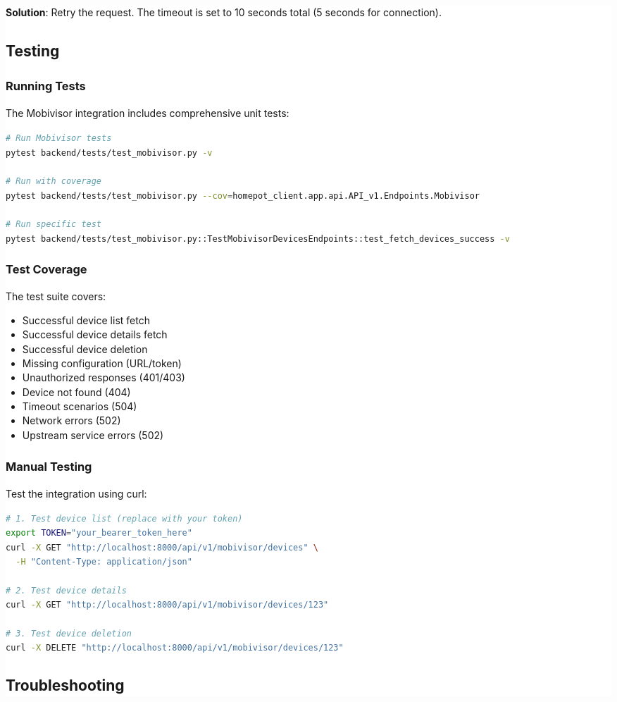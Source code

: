 **Solution**: Retry the request. The timeout is set to 10 seconds total (5 seconds for connection).

## Testing

### Running Tests

The Mobivisor integration includes comprehensive unit tests:

```bash
# Run Mobivisor tests
pytest backend/tests/test_mobivisor.py -v

# Run with coverage
pytest backend/tests/test_mobivisor.py --cov=homepot_client.app.api.API_v1.Endpoints.Mobivisor

# Run specific test
pytest backend/tests/test_mobivisor.py::TestMobivisorDevicesEndpoints::test_fetch_devices_success -v
```

### Test Coverage

The test suite covers:

- Successful device list fetch
- Successful device details fetch
- Successful device deletion
- Missing configuration (URL/token)
- Unauthorized responses (401/403)
- Device not found (404)
- Timeout scenarios (504)
- Network errors (502)
- Upstream service errors (502)

### Manual Testing

Test the integration using curl:

```bash
# 1. Test device list (replace with your token)
export TOKEN="your_bearer_token_here"
curl -X GET "http://localhost:8000/api/v1/mobivisor/devices" \
  -H "Content-Type: application/json"

# 2. Test device details
curl -X GET "http://localhost:8000/api/v1/mobivisor/devices/123"

# 3. Test device deletion
curl -X DELETE "http://localhost:8000/api/v1/mobivisor/devices/123"
```

## Troubleshooting
